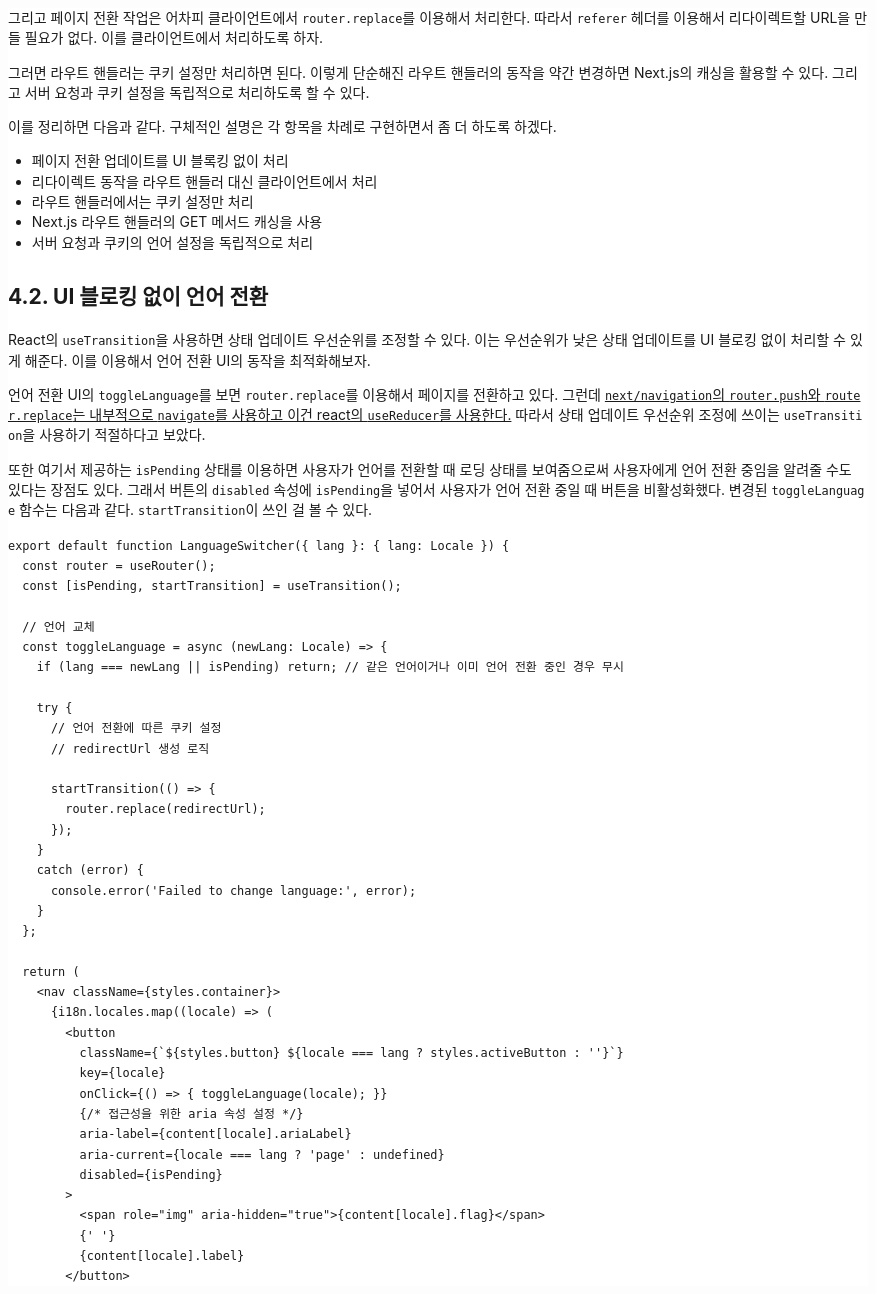 그리고 페이지 전환 작업은 어차피 클라이언트에서 `router.replace`를 이용해서 처리한다. 따라서 `referer` 헤더를 이용해서 리다이렉트할 URL을 만들 필요가 없다. 이를 클라이언트에서 처리하도록 하자.

그러면 라우트 핸들러는 쿠키 설정만 처리하면 된다. 이렇게 단순해진 라우트 핸들러의 동작을 약간 변경하면 Next.js의 캐싱을 활용할 수 있다. 그리고 서버 요청과 쿠키 설정을 독립적으로 처리하도록 할 수 있다.

이를 정리하면 다음과 같다. 구체적인 설명은 각 항목을 차례로 구현하면서 좀 더 하도록 하겠다.

- 페이지 전환 업데이트를 UI 블록킹 없이 처리
- 리다이렉트 동작을 라우트 핸들러 대신 클라이언트에서 처리
- 라우트 핸들러에서는 쿠키 설정만 처리
- Next.js 라우트 핸들러의 GET 메서드 캐싱을 사용
- 서버 요청과 쿠키의 언어 설정을 독립적으로 처리

## 4.2. UI 블로킹 없이 언어 전환

React의 `useTransition`을 사용하면 상태 업데이트 우선순위를 조정할 수 있다. 이는 우선순위가 낮은 상태 업데이트를 UI 블로킹 없이 처리할 수 있게 해준다. 이를 이용해서 언어 전환 UI의 동작을 최적화해보자.

언어 전환 UI의 `toggleLanguage`를 보면 `router.replace`를 이용해서 페이지를 전환하고 있다. 그런데 [`next/navigation`의 `router.push`와 `router.replace`는 내부적으로 `navigate`를 사용하고 이건 react의 `useReducer`를 사용한다.](https://github.com/vercel/next.js/discussions/54157#discussioncomment-6763231) 따라서 상태 업데이트 우선순위 조정에 쓰이는 `useTransition`을 사용하기 적절하다고 보았다.

또한 여기서 제공하는 `isPending` 상태를 이용하면 사용자가 언어를 전환할 때 로딩 상태를 보여줌으로써 사용자에게 언어 전환 중임을 알려줄 수도 있다는 장점도 있다. 그래서 버튼의 `disabled` 속성에 `isPending`을 넣어서 사용자가 언어 전환 중일 때 버튼을 비활성화했다. 변경된 `toggleLanguage` 함수는 다음과 같다. `startTransition`이 쓰인 걸 볼 수 있다.

```tsx
export default function LanguageSwitcher({ lang }: { lang: Locale }) {
  const router = useRouter();
  const [isPending, startTransition] = useTransition();

  // 언어 교체
  const toggleLanguage = async (newLang: Locale) => {
    if (lang === newLang || isPending) return; // 같은 언어이거나 이미 언어 전환 중인 경우 무시

    try {
      // 언어 전환에 따른 쿠키 설정
      // redirectUrl 생성 로직

      startTransition(() => {
        router.replace(redirectUrl);
      });
    }
    catch (error) {
      console.error('Failed to change language:', error);
    }
  };

  return (
    <nav className={styles.container}>
      {i18n.locales.map((locale) => (
        <button
          className={`${styles.button} ${locale === lang ? styles.activeButton : ''}`}
          key={locale}
          onClick={() => { toggleLanguage(locale); }}
          {/* 접근성을 위한 aria 속성 설정 */}
          aria-label={content[locale].ariaLabel}
          aria-current={locale === lang ? 'page' : undefined}
          disabled={isPending}
        >
          <span role="img" aria-hidden="true">{content[locale].flag}</span>
          {' '}
          {content[locale].label}
        </button>
```